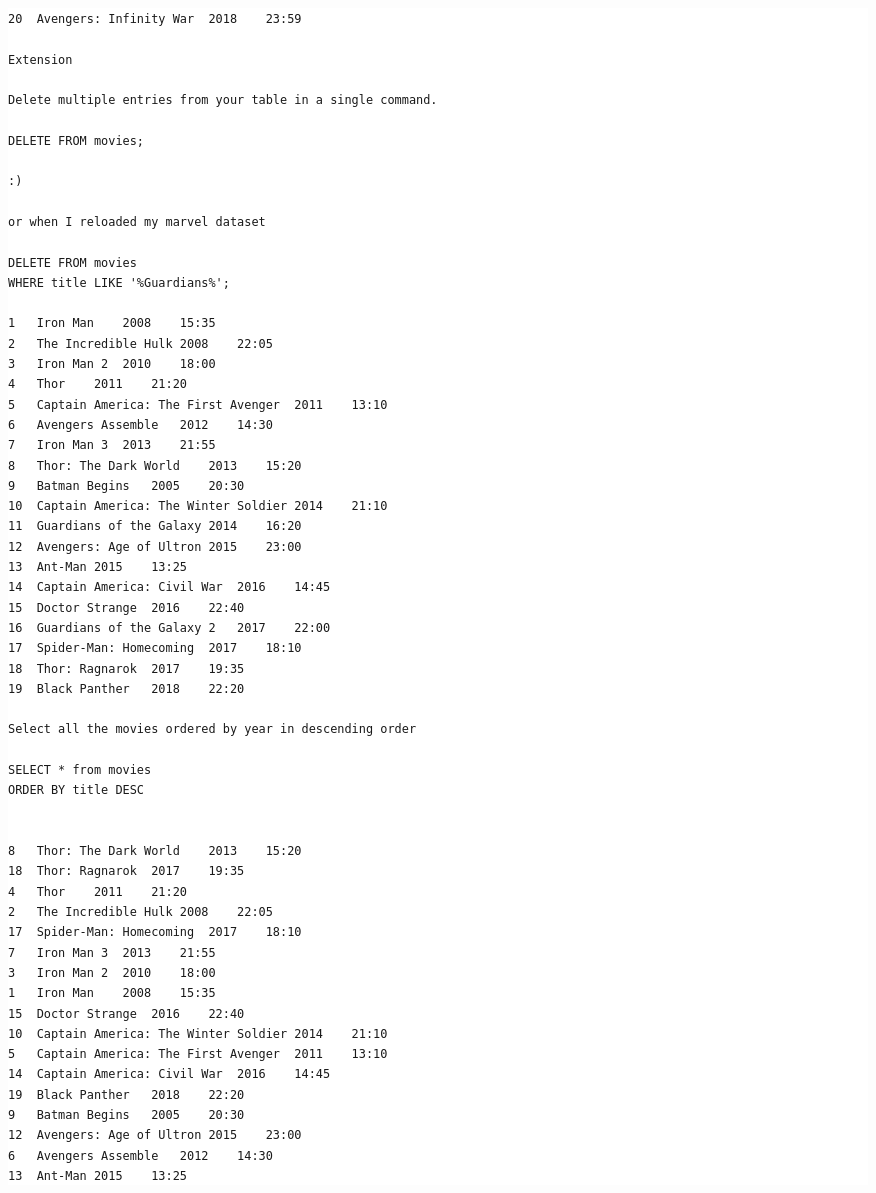 ```SELECT name FROM people
20	Avengers: Infinity War	2018	23:59

Extension

Delete multiple entries from your table in a single command.

DELETE FROM movies;

:)

or when I reloaded my marvel dataset

DELETE FROM movies
WHERE title LIKE '%Guardians%';

1	Iron Man	2008	15:35
2	The Incredible Hulk	2008	22:05
3	Iron Man 2	2010	18:00
4	Thor	2011	21:20
5	Captain America: The First Avenger	2011	13:10
6	Avengers Assemble	2012	14:30
7	Iron Man 3	2013	21:55
8	Thor: The Dark World	2013	15:20
9	Batman Begins	2005	20:30
10	Captain America: The Winter Soldier	2014	21:10
11	Guardians of the Galaxy	2014	16:20
12	Avengers: Age of Ultron	2015	23:00
13	Ant-Man	2015	13:25
14	Captain America: Civil War	2016	14:45
15	Doctor Strange	2016	22:40
16	Guardians of the Galaxy 2	2017	22:00
17	Spider-Man: Homecoming	2017	18:10
18	Thor: Ragnarok	2017	19:35
19	Black Panther	2018	22:20

Select all the movies ordered by year in descending order

SELECT * from movies
ORDER BY title DESC


8	Thor: The Dark World	2013	15:20
18	Thor: Ragnarok	2017	19:35
4	Thor	2011	21:20
2	The Incredible Hulk	2008	22:05
17	Spider-Man: Homecoming	2017	18:10
7	Iron Man 3	2013	21:55
3	Iron Man 2	2010	18:00
1	Iron Man	2008	15:35
15	Doctor Strange	2016	22:40
10	Captain America: The Winter Soldier	2014	21:10
5	Captain America: The First Avenger	2011	13:10
14	Captain America: Civil War	2016	14:45
19	Black Panther	2018	22:20
9	Batman Begins	2005	20:30
12	Avengers: Age of Ultron	2015	23:00
6	Avengers Assemble	2012	14:30
13	Ant-Man	2015	13:25
